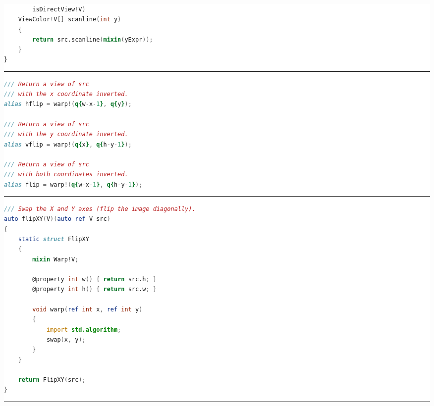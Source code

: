 ```d
		isDirectView!V)
	ViewColor!V[] scanline(int y)
	{
		return src.scanline(mixin(yExpr));
	}
}
```

<style> <ID> pre { font-size: 40%; } </style>

----

```d
/// Return a view of src
/// with the x coordinate inverted.
alias hflip = warp!(q{w-x-1}, q{y});
 
/// Return a view of src
/// with the y coordinate inverted.
alias vflip = warp!(q{x}, q{h-y-1});
 
/// Return a view of src
/// with both coordinates inverted.
alias flip = warp!(q{w-x-1}, q{h-y-1});
```

----

```d
/// Swap the X and Y axes (flip the image diagonally).
auto flipXY(V)(auto ref V src)
{
	static struct FlipXY
	{
		mixin Warp!V;

		@property int w() { return src.h; }
		@property int h() { return src.w; }

		void warp(ref int x, ref int y)
		{
			import std.algorithm;
			swap(x, y);
		}
	}

	return FlipXY(src);
}
```

<style> <ID> pre { font-size: 45%; } </style>

----
